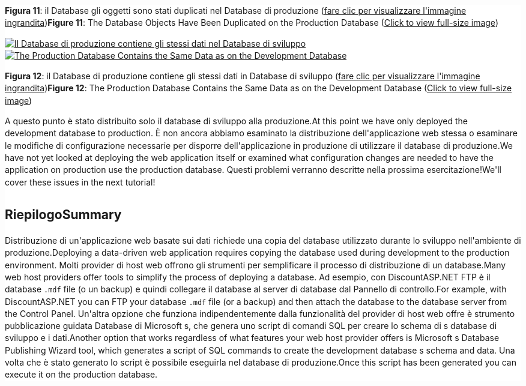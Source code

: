 <span data-ttu-id="fe38c-246">**Figura 11**: il Database gli oggetti sono stati duplicati nel Database di produzione ([fare clic per visualizzare l'immagine ingrandita](deploying-a-database-vb/_static/image33.jpg))</span><span class="sxs-lookup"><span data-stu-id="fe38c-246">**Figure 11**: The Database Objects Have Been Duplicated on the Production Database ([Click to view full-size image](deploying-a-database-vb/_static/image33.jpg))</span></span>


<span data-ttu-id="fe38c-247">[![Il Database di produzione contiene gli stessi dati nel Database di sviluppo](deploying-a-database-vb/_static/image35.jpg)](deploying-a-database-vb/_static/image34.jpg)</span><span class="sxs-lookup"><span data-stu-id="fe38c-247">[![The Production Database Contains the Same Data as on the Development Database](deploying-a-database-vb/_static/image35.jpg)](deploying-a-database-vb/_static/image34.jpg)</span></span> 

<span data-ttu-id="fe38c-248">**Figura 12**: il Database di produzione contiene gli stessi dati in Database di sviluppo ([fare clic per visualizzare l'immagine ingrandita](deploying-a-database-vb/_static/image36.jpg))</span><span class="sxs-lookup"><span data-stu-id="fe38c-248">**Figure 12**: The Production Database Contains the Same Data as on the Development Database ([Click to view full-size image](deploying-a-database-vb/_static/image36.jpg))</span></span>


<span data-ttu-id="fe38c-249">A questo punto è stato distribuito solo il database di sviluppo alla produzione.</span><span class="sxs-lookup"><span data-stu-id="fe38c-249">At this point we have only deployed the development database to production.</span></span> <span data-ttu-id="fe38c-250">È non ancora abbiamo esaminato la distribuzione dell'applicazione web stessa o esaminare le modifiche di configurazione necessarie per disporre dell'applicazione in produzione di utilizzare il database di produzione.</span><span class="sxs-lookup"><span data-stu-id="fe38c-250">We have not yet looked at deploying the web application itself or examined what configuration changes are needed to have the application on production use the production database.</span></span> <span data-ttu-id="fe38c-251">Questi problemi verranno descritte nella prossima esercitazione!</span><span class="sxs-lookup"><span data-stu-id="fe38c-251">We'll cover these issues in the next tutorial!</span></span>

## <a name="summary"></a><span data-ttu-id="fe38c-252">Riepilogo</span><span class="sxs-lookup"><span data-stu-id="fe38c-252">Summary</span></span>

<span data-ttu-id="fe38c-253">Distribuzione di un'applicazione web basate sui dati richiede una copia del database utilizzato durante lo sviluppo nell'ambiente di produzione.</span><span class="sxs-lookup"><span data-stu-id="fe38c-253">Deploying a data-driven web application requires copying the database used during development to the production environment.</span></span> <span data-ttu-id="fe38c-254">Molti provider di host web offrono gli strumenti per semplificare il processo di distribuzione di un database.</span><span class="sxs-lookup"><span data-stu-id="fe38c-254">Many web host providers offer tools to simplify the process of deploying a database.</span></span> <span data-ttu-id="fe38c-255">Ad esempio, con DiscountASP.NET FTP è il database `.mdf` file (o un backup) e quindi collegare il database al server di database dal Pannello di controllo.</span><span class="sxs-lookup"><span data-stu-id="fe38c-255">For example, with DiscountASP.NET you can FTP your database `.mdf` file (or a backup) and then attach the database to the database server from the Control Panel.</span></span> <span data-ttu-id="fe38c-256">Un'altra opzione che funziona indipendentemente dalla funzionalità del provider di host web offre è strumento pubblicazione guidata Database di Microsoft s, che genera uno script di comandi SQL per creare lo schema di s database di sviluppo e i dati.</span><span class="sxs-lookup"><span data-stu-id="fe38c-256">Another option that works regardless of what features your web host provider offers is Microsoft s Database Publishing Wizard tool, which generates a script of SQL commands to create the development database s schema and data.</span></span> <span data-ttu-id="fe38c-257">Una volta che è stato generato lo script è possibile eseguirla nel database di produzione.</span><span class="sxs-lookup"><span data-stu-id="fe38c-257">Once this script has been generated you can execute it on the production database.</span></span>
